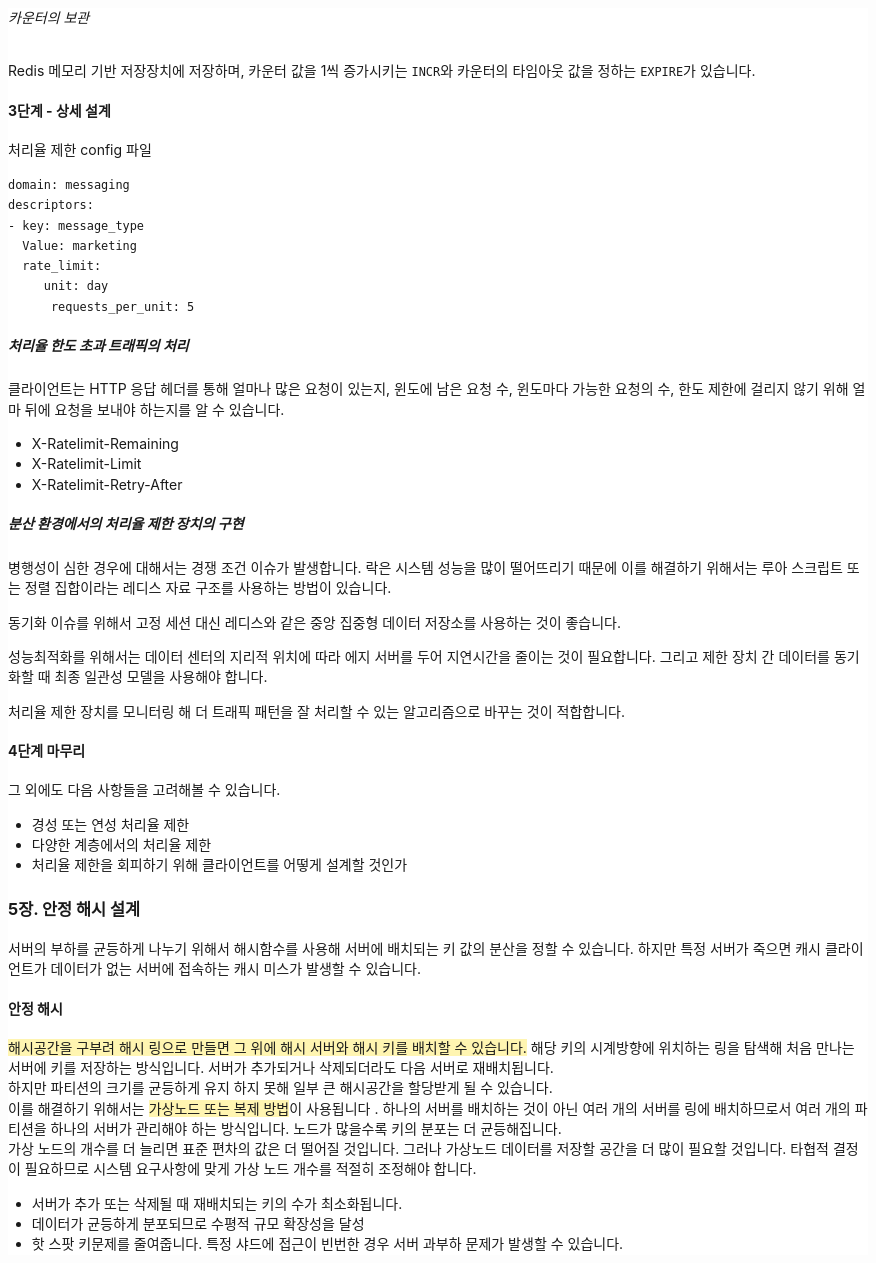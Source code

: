 ###### 카운터의 보관   
Redis 메모리 기반 저장장치에 저장하며, 카운터 값을 1씩 증가시키는 ```INCR```와 카운터의 타임아웃 값을 정하는 ```EXPIRE```가 있습니다.


#### 3단계 - 상세 설계  
처리율 제한 config 파일
```
domain: messaging
descriptors:
- key: message_type
  Value: marketing
  rate_limit:
     unit: day
      requests_per_unit: 5  
```

##### 처리율 한도 초과 트래픽의 처리  
클라이언트는 HTTP 응답 헤더를 통해 얼마나 많은 요청이 있는지, 윈도에 남은 요청 수, 윈도마다 가능한 요청의 수, 한도 제한에 걸리지 않기 위해 얼마 뒤에 요청을 보내야 하는지를 알 수 있습니다.
+ X-Ratelimit-Remaining
+ X-Ratelimit-Limit
+ X-Ratelimit-Retry-After

##### 분산 환경에서의 처리율 제한 장치의 구현  
병행성이 심한 경우에 대해서는 경쟁 조건 이슈가 발생합니다. 락은 시스템 성능을 많이 떨어뜨리기 때문에 이를 해결하기 위해서는 루아 스크립트 또는 정렬 집합이라는 레디스 자료 구조를 사용하는 방법이 있습니다.

동기화 이슈를 위해서 고정 세션 대신 레디스와 같은 중앙 집중형 데이터 저장소를 사용하는 것이 좋습니다.

성능최적화를 위해서는 데이터 센터의 지리적 위치에 따라 에지 서버를 두어 지연시간을 줄이는 것이 필요합니다. 그리고 제한 장치 간 데이터를 동기화할 때 최종 일관성 모델을 사용해야 합니다.

처리율 제한 장치를 모니터링 해 더 트래픽 패턴을 잘 처리할 수 있는 알고리즘으로 바꾸는 것이 적합합니다.

 

#### 4단계 마무리  
그 외에도 다음 사항들을 고려해볼 수 있습니다.
+ 경성 또는 연성 처리율 제한
+ 다양한 계층에서의 처리율 제한
+ 처리율 제한을 회피하기 위해 클라이언트를 어떻게 설계할 것인가


### 5장. 안정 해시 설계
서버의 부하를 균등하게 나누기 위해서 해시함수를 사용해 서버에 배치되는 키 값의 분산을 정할 수 있습니다. 하지만 특정 서버가 죽으면 캐시 클라이언트가 데이터가 없는 서버에 접속하는 캐시 미스가 발생할 수 있습니다.

#### 안정 해시  
<span style="background-color:#fff5b1">해시공간을 구부려 해시 링으로 만들면 그 위에 해시 서버와 해시 키를 배치할 수 있습니다.</span> 해당 키의 시계방향에 위치하는 링을 탐색해 처음 만나는 서버에 키를 저장하는 방식입니다. 서버가 추가되거나 삭제되더라도 다음 서버로 재배치됩니다.  
하지만 파티션의 크기를 균등하게 유지 하지 못해 일부 큰 해시공간을 할당받게 될 수 있습니다.  
이를 해결하기 위해서는 <span style="background-color:#fff5b1">가상노드 또는 복제 방법</span>이 사용됩니다 . 하나의 서버를 배치하는 것이 아닌 여러 개의 서버를 링에 배치하므로서 여러 개의 파티션을 하나의 서버가 관리해야 하는 방식입니다. 노드가 많을수록 키의 분포는 더 균등해집니다.  
가상 노드의 개수를 더 늘리면 표준 편차의 값은 더 떨어질 것입니다. 그러나 가상노드 데이터를 저장할 공간을 더 많이 필요할 것입니다. 타협적 결정이 필요하므로 시스템 요구사항에 맞게 가상 노드 개수를 적절히 조정해야 합니다.
+ 서버가 추가 또는 삭제될 때 재배치되는 키의 수가 최소화됩니다.
+ 데이터가 균등하게 분포되므로 수평적 규모 확장성을 달성
+ 핫 스팟 키문제를 줄여줍니다. 특정 샤드에 접근이 빈번한 경우 서버 과부하 문제가 발생할 수 있습니다.
